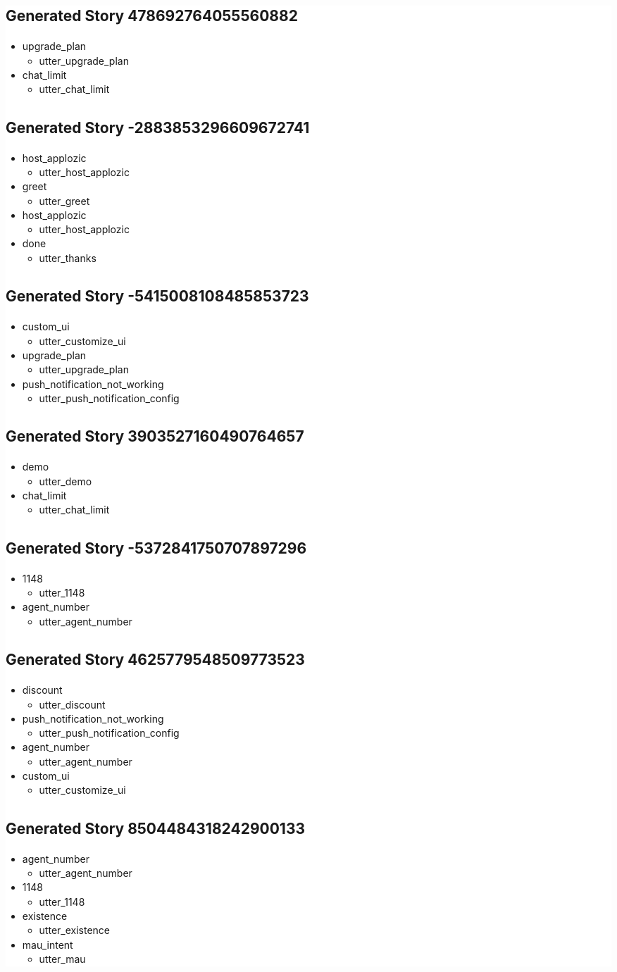 ## Generated Story 478692764055560882
* upgrade_plan
    - utter_upgrade_plan
* chat_limit
    - utter_chat_limit

## Generated Story -2883853296609672741
* host_applozic
    - utter_host_applozic
* greet
    - utter_greet
* host_applozic
    - utter_host_applozic
* done
    - utter_thanks

## Generated Story -5415008108485853723
* custom_ui
    - utter_customize_ui
* upgrade_plan
    - utter_upgrade_plan
* push_notification_not_working
    - utter_push_notification_config

## Generated Story 3903527160490764657
* demo
    - utter_demo
* chat_limit
    - utter_chat_limit

## Generated Story -5372841750707897296
* 1148
    - utter_1148
* agent_number
    - utter_agent_number

## Generated Story 4625779548509773523
* discount
    - utter_discount
* push_notification_not_working
    - utter_push_notification_config
* agent_number
    - utter_agent_number
* custom_ui
    - utter_customize_ui

## Generated Story 8504484318242900133
* agent_number
    - utter_agent_number
* 1148
    - utter_1148
* existence
    - utter_existence
* mau_intent
    - utter_mau
